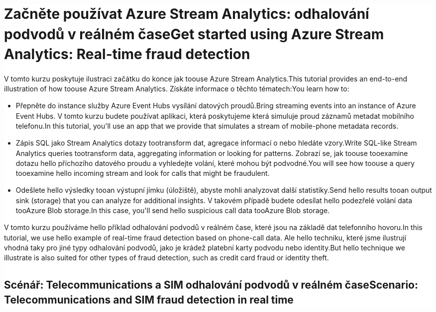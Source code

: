 # <a name="get-started-using-azure-stream-analytics-real-time-fraud-detection"></a><span data-ttu-id="bc7d4-101">Začněte používat Azure Stream Analytics: odhalování podvodů v reálném čase</span><span class="sxs-lookup"><span data-stu-id="bc7d4-101">Get started using Azure Stream Analytics: Real-time fraud detection</span></span>

<span data-ttu-id="bc7d4-102">V tomto kurzu poskytuje ilustraci začátku do konce jak toouse Azure Stream Analytics.</span><span class="sxs-lookup"><span data-stu-id="bc7d4-102">This tutorial provides an end-to-end illustration of how toouse Azure Stream Analytics.</span></span> <span data-ttu-id="bc7d4-103">Získáte informace o těchto tématech:</span><span class="sxs-lookup"><span data-stu-id="bc7d4-103">You learn how to:</span></span> 

* <span data-ttu-id="bc7d4-104">Přepněte do instance služby Azure Event Hubs vysílání datových proudů.</span><span class="sxs-lookup"><span data-stu-id="bc7d4-104">Bring streaming events into an instance of Azure Event Hubs.</span></span> <span data-ttu-id="bc7d4-105">V tomto kurzu budete používat aplikaci, která poskytujeme která simuluje proud záznamů metadat mobilního telefonu.</span><span class="sxs-lookup"><span data-stu-id="bc7d4-105">In this tutorial, you'll use an app that we provide that simulates a stream of mobile-phone metadata records.</span></span>

* <span data-ttu-id="bc7d4-106">Zápis SQL jako Stream Analytics dotazy tootransform dat, agregace informací o nebo hledáte vzory.</span><span class="sxs-lookup"><span data-stu-id="bc7d4-106">Write SQL-like Stream Analytics queries tootransform data, aggregating information or looking for patterns.</span></span> <span data-ttu-id="bc7d4-107">Zobrazí se, jak toouse tooexamine dotazu hello příchozího datového proudu a vyhledejte volání, které mohou být podvodné.</span><span class="sxs-lookup"><span data-stu-id="bc7d4-107">You will see how toouse a query tooexamine hello incoming stream and look for calls that might be fraudulent.</span></span>

* <span data-ttu-id="bc7d4-108">Odešlete hello výsledky tooan výstupní jímku (úložiště), abyste mohli analyzovat další statistiky.</span><span class="sxs-lookup"><span data-stu-id="bc7d4-108">Send hello results tooan output sink (storage) that you can analyze for additional insights.</span></span> <span data-ttu-id="bc7d4-109">V takovém případě budete odesílat hello podezřelé volání data tooAzure Blob storage.</span><span class="sxs-lookup"><span data-stu-id="bc7d4-109">In this case, you'll send hello suspicious call data tooAzure Blob storage.</span></span>

<span data-ttu-id="bc7d4-110">V tomto kurzu používáme hello příklad odhalování podvodů v reálném čase, které jsou na základě dat telefonního hovoru.</span><span class="sxs-lookup"><span data-stu-id="bc7d4-110">In  this tutorial, we use hello example of real-time fraud detection based on phone-call data.</span></span> <span data-ttu-id="bc7d4-111">Ale hello techniku, které jsme ilustrují vhodná taky pro jiné typy odhalování podvodů, jako je krádež platební karty podvodu nebo identity.</span><span class="sxs-lookup"><span data-stu-id="bc7d4-111">But hello technique we illustrate is also suited for other types of fraud detection, such as credit card fraud or identity theft.</span></span> 

## <a name="scenario-telecommunications-and-sim-fraud-detection-in-real-time"></a><span data-ttu-id="bc7d4-112">Scénář: Telecommunications a SIM odhalování podvodů v reálném čase</span><span class="sxs-lookup"><span data-stu-id="bc7d4-112">Scenario: Telecommunications and SIM fraud detection in real time</span></span>
